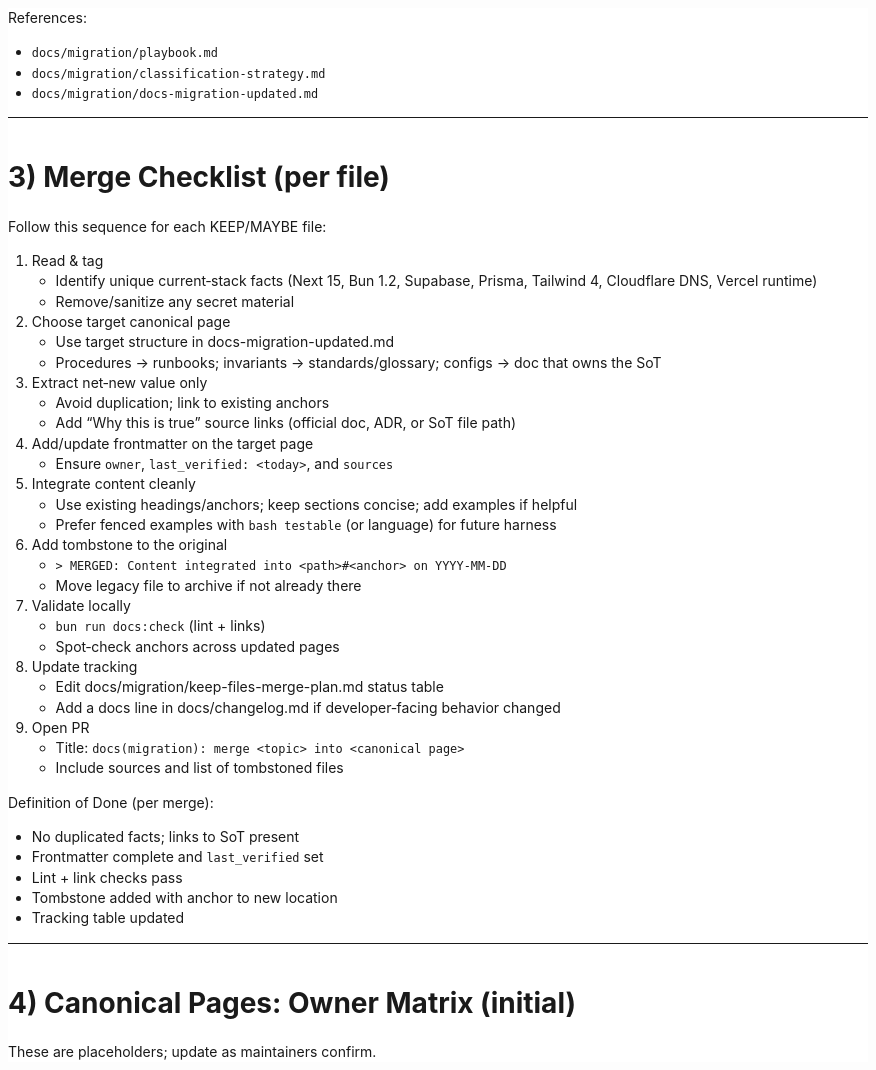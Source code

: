 References:
- `docs/migration/playbook.md`
- `docs/migration/classification-strategy.md`
- `docs/migration/docs-migration-updated.md`

---

# 3) Merge Checklist (per file)

Follow this sequence for each KEEP/MAYBE file:

1. Read & tag
   - Identify unique current‑stack facts (Next 15, Bun 1.2, Supabase, Prisma, Tailwind 4, Cloudflare DNS, Vercel runtime)
   - Remove/sanitize any secret material
2. Choose target canonical page
   - Use target structure in docs-migration-updated.md
   - Procedures → runbooks; invariants → standards/glossary; configs → doc that owns the SoT
3. Extract net‑new value only
   - Avoid duplication; link to existing anchors
   - Add “Why this is true” source links (official doc, ADR, or SoT file path)
4. Add/update frontmatter on the target page
   - Ensure `owner`, `last_verified: <today>`, and `sources`
5. Integrate content cleanly
   - Use existing headings/anchors; keep sections concise; add examples if helpful
   - Prefer fenced examples with `bash testable` (or language) for future harness
6. Add tombstone to the original
   - `> MERGED: Content integrated into <path>#<anchor> on YYYY-MM-DD`
   - Move legacy file to archive if not already there
7. Validate locally
   - `bun run docs:check` (lint + links)
   - Spot‑check anchors across updated pages
8. Update tracking
   - Edit docs/migration/keep-files-merge-plan.md status table
   - Add a docs line in docs/changelog.md if developer‑facing behavior changed
9. Open PR
   - Title: `docs(migration): merge <topic> into <canonical page>`
   - Include sources and list of tombstoned files

Definition of Done (per merge):
- No duplicated facts; links to SoT present
- Frontmatter complete and `last_verified` set
- Lint + link checks pass
- Tombstone added with anchor to new location
- Tracking table updated

---

# 4) Canonical Pages: Owner Matrix (initial)

These are placeholders; update as maintainers confirm.

